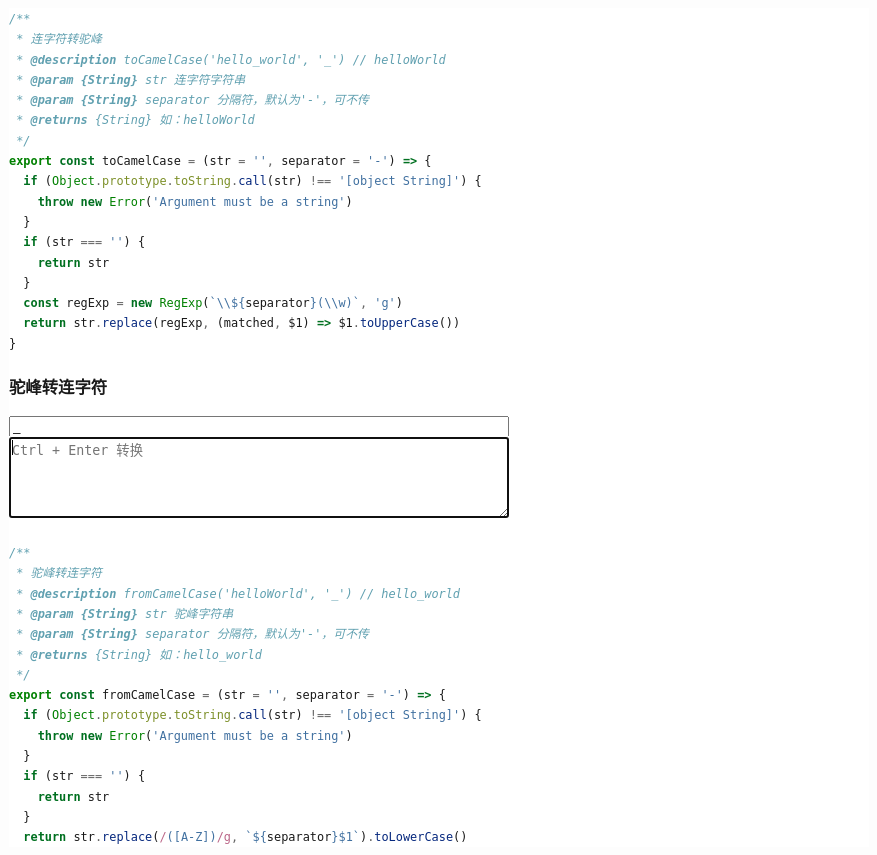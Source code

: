 ```javascript
/**
 * 连字符转驼峰
 * @description toCamelCase('hello_world', '_') // helloWorld
 * @param {String} str 连字符字符串
 * @param {String} separator 分隔符，默认为'-'，可不传
 * @returns {String} 如：helloWorld
 */
export const toCamelCase = (str = '', separator = '-') => {
  if (Object.prototype.toString.call(str) !== '[object String]') {
    throw new Error('Argument must be a string')
  }
  if (str === '') {
    return str
  }
  const regExp = new RegExp(`\\${separator}(\\w)`, 'g')
  return str.replace(regExp, (matched, $1) => $1.toUpperCase())
}
```

### 驼峰转连字符

<div style="padding-bottom: 10px;">
  <div style="display: flex; flex-direction: column; width: 500px;">
    <input value="_" id="fromCamelCaseSeparator" placeholder="分隔符" />
    <textarea id="fromCamelCaseTextArea" rows="5" autofocus placeholder="Ctrl + Enter 转换"></textarea>
  </div>
  <script>
    const fromCamelCase = (str = '', separator = '-') => {
      if (str === '') return str
      return str.replace(/([A-Z])/g, `${separator}$1`).toLowerCase()
    }
    document.getElementById('fromCamelCaseTextArea').onkeyup = async function (e) {
      if (e.ctrlKey && e.code === 'Enter') {
        const strArr = e.srcElement?.value?.split('\n') || []
        const separator = document.getElementById('fromCamelCaseSeparator').value || '_'
        const result = strArr.map(str => fromCamelCase(str, separator)).join('\n')
        document.getElementById('fromCamelCaseTextArea').value = result
        document.getElementById('fromCamelCaseTextArea').select()
        try {
          await navigator.clipboard.writeText(result)
        } catch (error) {
          console.log(error)
        }
      }
    }
  </script>
</div>

```javascript
/**
 * 驼峰转连字符
 * @description fromCamelCase('helloWorld', '_') // hello_world
 * @param {String} str 驼峰字符串
 * @param {String} separator 分隔符，默认为'-'，可不传
 * @returns {String} 如：hello_world
 */
export const fromCamelCase = (str = '', separator = '-') => {
  if (Object.prototype.toString.call(str) !== '[object String]') {
    throw new Error('Argument must be a string')
  }
  if (str === '') {
    return str
  }
  return str.replace(/([A-Z])/g, `${separator}$1`).toLowerCase()
```